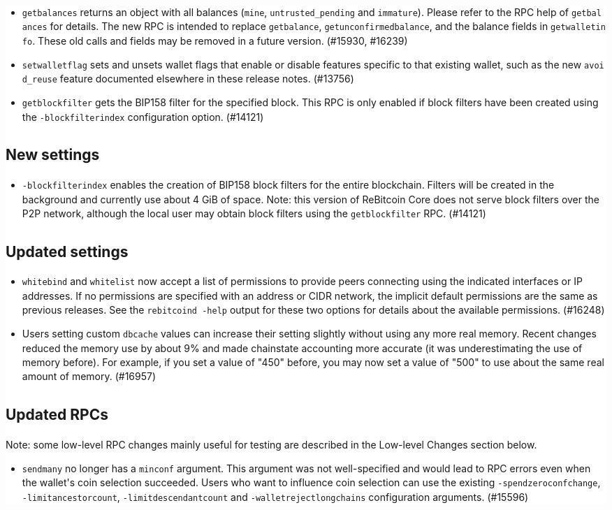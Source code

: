 - `getbalances` returns an object with all balances (`mine`,
  `untrusted_pending` and `immature`). Please refer to the RPC help of
  `getbalances` for details. The new RPC is intended to replace
  `getbalance`, `getunconfirmedbalance`, and the balance fields in
  `getwalletinfo`.  These old calls and fields may be removed in a
  future version. (#15930, #16239)

- `setwalletflag` sets and unsets wallet flags that enable or disable
  features specific to that existing wallet, such as the new
  `avoid_reuse` feature documented elsewhere in these release notes.
  (#13756)

- `getblockfilter` gets the BIP158 filter for the specified block.  This
  RPC is only enabled if block filters have been created using the
  `-blockfilterindex` configuration option. (#14121)

New settings
------------

- `-blockfilterindex` enables the creation of BIP158 block filters for
  the entire blockchain.  Filters will be created in the background and
  currently use about 4 GiB of space.  Note: this version of ReBitcoin
  Core does not serve block filters over the P2P network, although the
  local user may obtain block filters using the `getblockfilter` RPC.
  (#14121)

Updated settings
----------------

- `whitebind` and `whitelist` now accept a list of permissions to
  provide peers connecting using the indicated interfaces or IP
  addresses.  If no permissions are specified with an address or CIDR
  network, the implicit default permissions are the same as previous
  releases.  See the `rebitcoind -help` output for these two options for
  details about the available permissions. (#16248)

- Users setting custom `dbcache` values can increase their setting slightly
  without using any more real memory.  Recent changes reduced the memory use
  by about 9% and made chainstate accounting more accurate (it was underestimating
  the use of memory before).  For example, if you set a value of "450" before, you
  may now set a value of "500" to use about the same real amount of memory. (#16957)


Updated RPCs
------------

Note: some low-level RPC changes mainly useful for testing are described in the
Low-level Changes section below.

- `sendmany` no longer has a `minconf` argument.  This argument was not
  well-specified and would lead to RPC errors even when the wallet's
  coin selection succeeded.  Users who want to influence coin selection
  can use the existing `-spendzeroconfchange`, `-limitancestorcount`,
  `-limitdescendantcount` and `-walletrejectlongchains` configuration
  arguments. (#15596)
